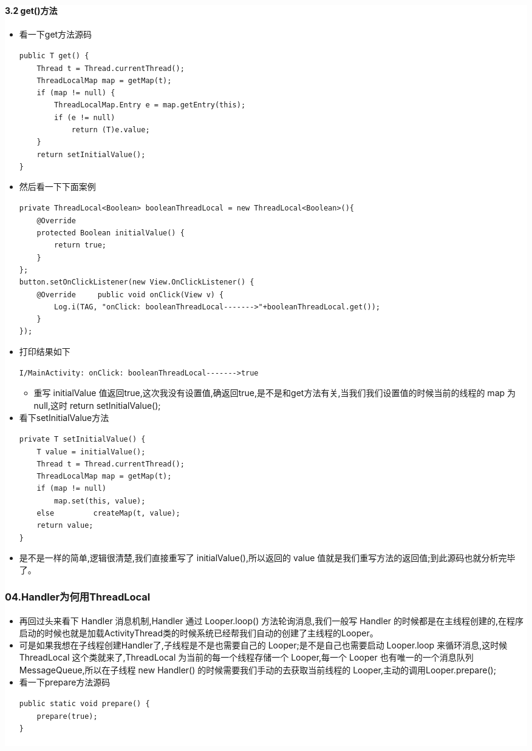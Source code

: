 
#### 3.2 get()方法
- 看一下get方法源码
    ```
    public T get() { 
        Thread t = Thread.currentThread(); 
        ThreadLocalMap map = getMap(t); 
        if (map != null) { 
            ThreadLocalMap.Entry e = map.getEntry(this); 
            if (e != null) 
                return (T)e.value; 
        } 
        return setInitialValue(); 
    }
    ```
- 然后看一下下面案例
    ```
    private ThreadLocal<Boolean> booleanThreadLocal = new ThreadLocal<Boolean>(){ 
        @Override 
        protected Boolean initialValue() { 
            return true; 
        } 
    };
    button.setOnClickListener(new View.OnClickListener() { 
        @Override     public void onClick(View v) { 
            Log.i(TAG, "onClick: booleanThreadLocal------->"+booleanThreadLocal.get()); 
        } 
    });
    ```
- 打印结果如下
    ```
    I/MainActivity: onClick: booleanThreadLocal------->true
    ```
    - 重写 initialValue 值返回true,这次我没有设置值,确返回true,是不是和get方法有关,当我们我们设置值的时候当前的线程的 map 为 null,这时 return setInitialValue();
- 看下setInitialValue方法 
    ```
    private T setInitialValue() { 
        T value = initialValue(); 
        Thread t = Thread.currentThread(); 
        ThreadLocalMap map = getMap(t); 
        if (map != null) 
            map.set(this, value); 
        else         createMap(t, value); 
        return value; 
    }
    ```
- 是不是一样的简单,逻辑很清楚,我们直接重写了 initialValue(),所以返回的 value 值就是我们重写方法的返回值;到此源码也就分析完毕了。


### 04.Handler为何用ThreadLocal
- 再回过头来看下 Handler 消息机制,Handler 通过 Looper.loop() 方法轮询消息,我们一般写 Handler 的时候都是在主线程创建的,在程序启动的时候也就是加载ActivityThread类的时候系统已经帮我们自动的创建了主线程的Looper。
- 可是如果我想在子线程创建Handler了,子线程是不是也需要自己的 Looper;是不是自己也需要启动 Looper.loop 来循环消息,这时候 ThreadLocal 这个类就来了,ThreadLocal 为当前的每一个线程存储一个 Looper,每一个 Looper 也有唯一的一个消息队列 MessageQueue,所以在子线程 new Handler() 的时候需要我们手动的去获取当前线程的 Looper,主动的调用Looper.prepare();
- 看一下prepare方法源码
    ```
    public static void prepare() { 
        prepare(true); 
    } 
    